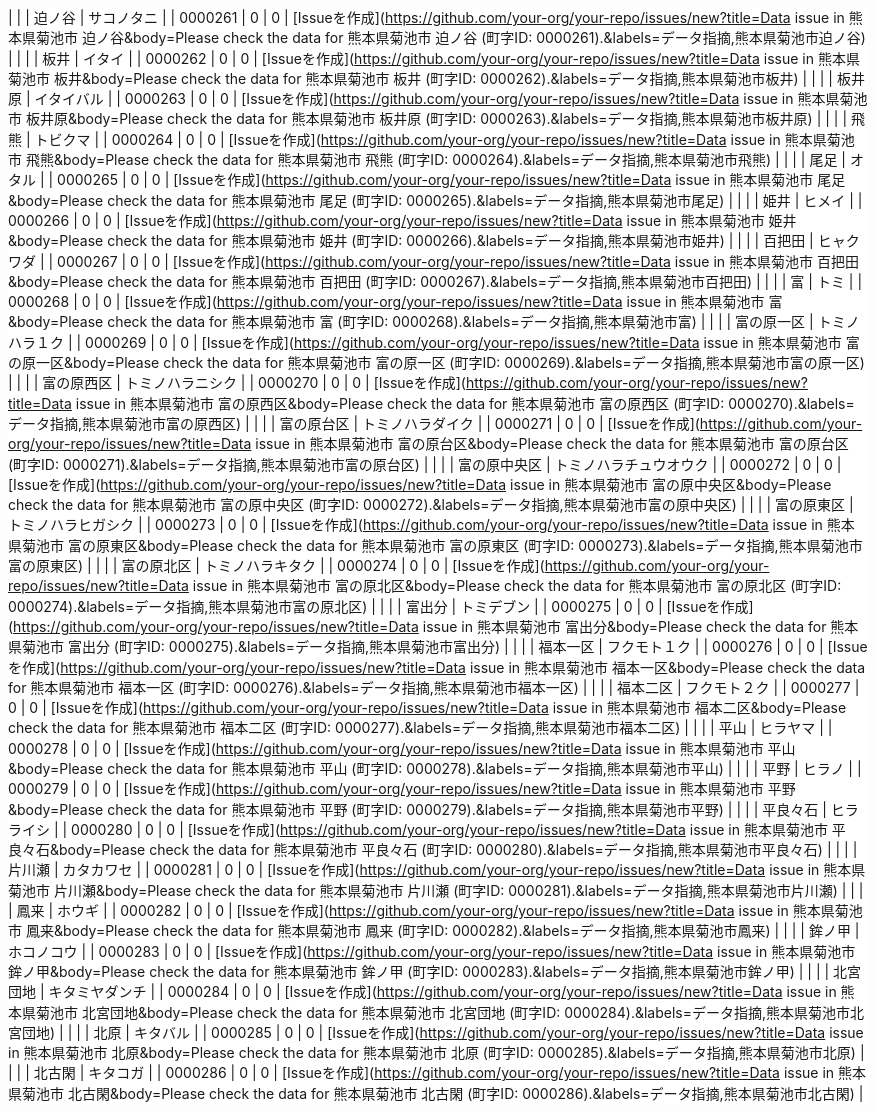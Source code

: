 |  |  | 迫ノ谷 |   サコノタニ |  | 0000261 | 0 | 0 | [Issueを作成](https://github.com/your-org/your-repo/issues/new?title=Data issue in 熊本県菊池市   迫ノ谷&body=Please check the data for 熊本県菊池市   迫ノ谷 (町字ID: 0000261).&labels=データ指摘,熊本県菊池市迫ノ谷) |
|  |  | 板井 |   イタイ |  | 0000262 | 0 | 0 | [Issueを作成](https://github.com/your-org/your-repo/issues/new?title=Data issue in 熊本県菊池市   板井&body=Please check the data for 熊本県菊池市   板井 (町字ID: 0000262).&labels=データ指摘,熊本県菊池市板井) |
|  |  | 板井原 |   イタイバル |  | 0000263 | 0 | 0 | [Issueを作成](https://github.com/your-org/your-repo/issues/new?title=Data issue in 熊本県菊池市   板井原&body=Please check the data for 熊本県菊池市   板井原 (町字ID: 0000263).&labels=データ指摘,熊本県菊池市板井原) |
|  |  | 飛熊 |   トビクマ |  | 0000264 | 0 | 0 | [Issueを作成](https://github.com/your-org/your-repo/issues/new?title=Data issue in 熊本県菊池市   飛熊&body=Please check the data for 熊本県菊池市   飛熊 (町字ID: 0000264).&labels=データ指摘,熊本県菊池市飛熊) |
|  |  | 尾足 |   オタル |  | 0000265 | 0 | 0 | [Issueを作成](https://github.com/your-org/your-repo/issues/new?title=Data issue in 熊本県菊池市   尾足&body=Please check the data for 熊本県菊池市   尾足 (町字ID: 0000265).&labels=データ指摘,熊本県菊池市尾足) |
|  |  | 姫井 |   ヒメイ |  | 0000266 | 0 | 0 | [Issueを作成](https://github.com/your-org/your-repo/issues/new?title=Data issue in 熊本県菊池市   姫井&body=Please check the data for 熊本県菊池市   姫井 (町字ID: 0000266).&labels=データ指摘,熊本県菊池市姫井) |
|  |  | 百把田 |   ヒャクワダ |  | 0000267 | 0 | 0 | [Issueを作成](https://github.com/your-org/your-repo/issues/new?title=Data issue in 熊本県菊池市   百把田&body=Please check the data for 熊本県菊池市   百把田 (町字ID: 0000267).&labels=データ指摘,熊本県菊池市百把田) |
|  |  | 富 |   トミ |  | 0000268 | 0 | 0 | [Issueを作成](https://github.com/your-org/your-repo/issues/new?title=Data issue in 熊本県菊池市   富&body=Please check the data for 熊本県菊池市   富 (町字ID: 0000268).&labels=データ指摘,熊本県菊池市富) |
|  |  | 富の原一区 |   トミノハラ１ク |  | 0000269 | 0 | 0 | [Issueを作成](https://github.com/your-org/your-repo/issues/new?title=Data issue in 熊本県菊池市   富の原一区&body=Please check the data for 熊本県菊池市   富の原一区 (町字ID: 0000269).&labels=データ指摘,熊本県菊池市富の原一区) |
|  |  | 富の原西区 |   トミノハラニシク |  | 0000270 | 0 | 0 | [Issueを作成](https://github.com/your-org/your-repo/issues/new?title=Data issue in 熊本県菊池市   富の原西区&body=Please check the data for 熊本県菊池市   富の原西区 (町字ID: 0000270).&labels=データ指摘,熊本県菊池市富の原西区) |
|  |  | 富の原台区 |   トミノハラダイク |  | 0000271 | 0 | 0 | [Issueを作成](https://github.com/your-org/your-repo/issues/new?title=Data issue in 熊本県菊池市   富の原台区&body=Please check the data for 熊本県菊池市   富の原台区 (町字ID: 0000271).&labels=データ指摘,熊本県菊池市富の原台区) |
|  |  | 富の原中央区 |   トミノハラチュウオウク |  | 0000272 | 0 | 0 | [Issueを作成](https://github.com/your-org/your-repo/issues/new?title=Data issue in 熊本県菊池市   富の原中央区&body=Please check the data for 熊本県菊池市   富の原中央区 (町字ID: 0000272).&labels=データ指摘,熊本県菊池市富の原中央区) |
|  |  | 富の原東区 |   トミノハラヒガシク |  | 0000273 | 0 | 0 | [Issueを作成](https://github.com/your-org/your-repo/issues/new?title=Data issue in 熊本県菊池市   富の原東区&body=Please check the data for 熊本県菊池市   富の原東区 (町字ID: 0000273).&labels=データ指摘,熊本県菊池市富の原東区) |
|  |  | 富の原北区 |   トミノハラキタク |  | 0000274 | 0 | 0 | [Issueを作成](https://github.com/your-org/your-repo/issues/new?title=Data issue in 熊本県菊池市   富の原北区&body=Please check the data for 熊本県菊池市   富の原北区 (町字ID: 0000274).&labels=データ指摘,熊本県菊池市富の原北区) |
|  |  | 富出分 |   トミデブン |  | 0000275 | 0 | 0 | [Issueを作成](https://github.com/your-org/your-repo/issues/new?title=Data issue in 熊本県菊池市   富出分&body=Please check the data for 熊本県菊池市   富出分 (町字ID: 0000275).&labels=データ指摘,熊本県菊池市富出分) |
|  |  | 福本一区 |   フクモト１ク |  | 0000276 | 0 | 0 | [Issueを作成](https://github.com/your-org/your-repo/issues/new?title=Data issue in 熊本県菊池市   福本一区&body=Please check the data for 熊本県菊池市   福本一区 (町字ID: 0000276).&labels=データ指摘,熊本県菊池市福本一区) |
|  |  | 福本二区 |   フクモト２ク |  | 0000277 | 0 | 0 | [Issueを作成](https://github.com/your-org/your-repo/issues/new?title=Data issue in 熊本県菊池市   福本二区&body=Please check the data for 熊本県菊池市   福本二区 (町字ID: 0000277).&labels=データ指摘,熊本県菊池市福本二区) |
|  |  | 平山 |   ヒラヤマ |  | 0000278 | 0 | 0 | [Issueを作成](https://github.com/your-org/your-repo/issues/new?title=Data issue in 熊本県菊池市   平山&body=Please check the data for 熊本県菊池市   平山 (町字ID: 0000278).&labels=データ指摘,熊本県菊池市平山) |
|  |  | 平野 |   ヒラノ |  | 0000279 | 0 | 0 | [Issueを作成](https://github.com/your-org/your-repo/issues/new?title=Data issue in 熊本県菊池市   平野&body=Please check the data for 熊本県菊池市   平野 (町字ID: 0000279).&labels=データ指摘,熊本県菊池市平野) |
|  |  | 平良々石 |   ヒラライシ |  | 0000280 | 0 | 0 | [Issueを作成](https://github.com/your-org/your-repo/issues/new?title=Data issue in 熊本県菊池市   平良々石&body=Please check the data for 熊本県菊池市   平良々石 (町字ID: 0000280).&labels=データ指摘,熊本県菊池市平良々石) |
|  |  | 片川瀬 |   カタカワセ |  | 0000281 | 0 | 0 | [Issueを作成](https://github.com/your-org/your-repo/issues/new?title=Data issue in 熊本県菊池市   片川瀬&body=Please check the data for 熊本県菊池市   片川瀬 (町字ID: 0000281).&labels=データ指摘,熊本県菊池市片川瀬) |
|  |  | 鳳来 |   ホウギ |  | 0000282 | 0 | 0 | [Issueを作成](https://github.com/your-org/your-repo/issues/new?title=Data issue in 熊本県菊池市   鳳来&body=Please check the data for 熊本県菊池市   鳳来 (町字ID: 0000282).&labels=データ指摘,熊本県菊池市鳳来) |
|  |  | 鉾ノ甲 |   ホコノコウ |  | 0000283 | 0 | 0 | [Issueを作成](https://github.com/your-org/your-repo/issues/new?title=Data issue in 熊本県菊池市   鉾ノ甲&body=Please check the data for 熊本県菊池市   鉾ノ甲 (町字ID: 0000283).&labels=データ指摘,熊本県菊池市鉾ノ甲) |
|  |  | 北宮団地 |   キタミヤダンチ |  | 0000284 | 0 | 0 | [Issueを作成](https://github.com/your-org/your-repo/issues/new?title=Data issue in 熊本県菊池市   北宮団地&body=Please check the data for 熊本県菊池市   北宮団地 (町字ID: 0000284).&labels=データ指摘,熊本県菊池市北宮団地) |
|  |  | 北原 |   キタバル |  | 0000285 | 0 | 0 | [Issueを作成](https://github.com/your-org/your-repo/issues/new?title=Data issue in 熊本県菊池市   北原&body=Please check the data for 熊本県菊池市   北原 (町字ID: 0000285).&labels=データ指摘,熊本県菊池市北原) |
|  |  | 北古閑 |   キタコガ |  | 0000286 | 0 | 0 | [Issueを作成](https://github.com/your-org/your-repo/issues/new?title=Data issue in 熊本県菊池市   北古閑&body=Please check the data for 熊本県菊池市   北古閑 (町字ID: 0000286).&labels=データ指摘,熊本県菊池市北古閑) |